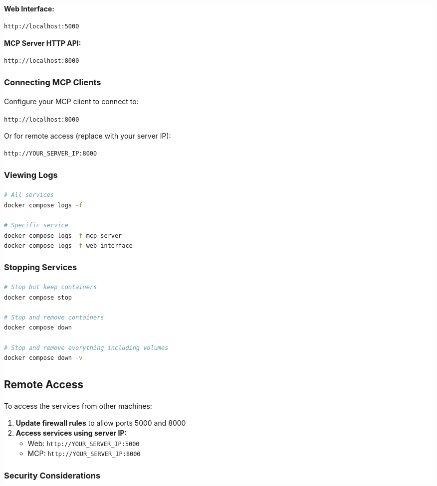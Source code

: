 **Web Interface:**
```
http://localhost:5000
```

**MCP Server HTTP API:**
```
http://localhost:8000
```

### Connecting MCP Clients

Configure your MCP client to connect to:
```
http://localhost:8000
```

Or for remote access (replace with your server IP):
```
http://YOUR_SERVER_IP:8000
```

### Viewing Logs

```bash
# All services
docker compose logs -f

# Specific service
docker compose logs -f mcp-server
docker compose logs -f web-interface
```

### Stopping Services

```bash
# Stop but keep containers
docker compose stop

# Stop and remove containers
docker compose down

# Stop and remove everything including volumes
docker compose down -v
```

## Remote Access

To access the services from other machines:

1. **Update firewall rules** to allow ports 5000 and 8000
2. **Access services using server IP:**
   - Web: `http://YOUR_SERVER_IP:5000`
   - MCP: `http://YOUR_SERVER_IP:8000`

### Security Considerations
